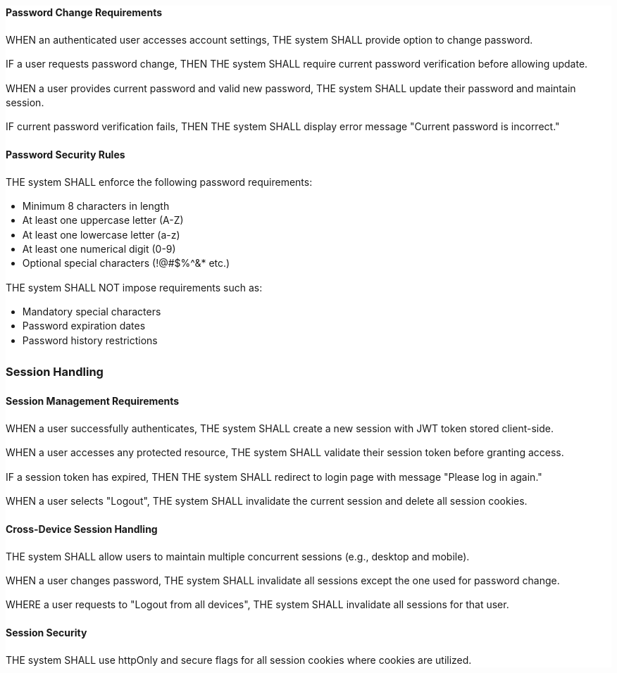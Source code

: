 #### Password Change Requirements

WHEN an authenticated user accesses account settings, THE system SHALL provide option to change password.

IF a user requests password change, THEN THE system SHALL require current password verification before allowing update.

WHEN a user provides current password and valid new password, THE system SHALL update their password and maintain session.

IF current password verification fails, THEN THE system SHALL display error message "Current password is incorrect."

#### Password Security Rules

THE system SHALL enforce the following password requirements:
- Minimum 8 characters in length
- At least one uppercase letter (A-Z)
- At least one lowercase letter (a-z)
- At least one numerical digit (0-9)
- Optional special characters (!@#$%^&* etc.)

THE system SHALL NOT impose requirements such as:
- Mandatory special characters
- Password expiration dates
- Password history restrictions

### Session Handling

#### Session Management Requirements

WHEN a user successfully authenticates, THE system SHALL create a new session with JWT token stored client-side.

WHEN a user accesses any protected resource, THE system SHALL validate their session token before granting access.

IF a session token has expired, THEN THE system SHALL redirect to login page with message "Please log in again."

WHEN a user selects "Logout", THE system SHALL invalidate the current session and delete all session cookies.

#### Cross-Device Session Handling

THE system SHALL allow users to maintain multiple concurrent sessions (e.g., desktop and mobile).

WHEN a user changes password, THE system SHALL invalidate all sessions except the one used for password change.

WHERE a user requests to "Logout from all devices", THE system SHALL invalidate all sessions for that user.

#### Session Security

THE system SHALL use httpOnly and secure flags for all session cookies where cookies are utilized.
